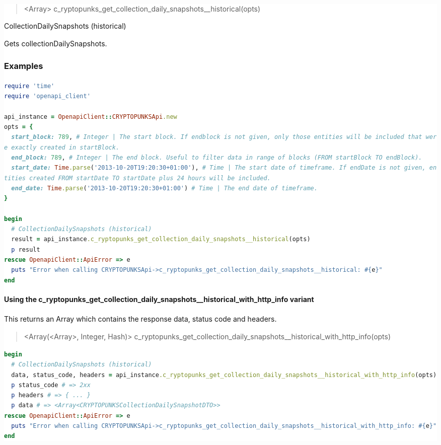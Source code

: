 > <Array<CRYPTOPUNKSCollectionDailySnapshotDTO>> c_ryptopunks_get_collection_daily_snapshots__historical(opts)

CollectionDailySnapshots (historical)

Gets collectionDailySnapshots.

### Examples

```ruby
require 'time'
require 'openapi_client'

api_instance = OpenapiClient::CRYPTOPUNKSApi.new
opts = {
  start_block: 789, # Integer | The start block. If endblock is not given, only those entities will be included that were exactly created in startBlock.
  end_block: 789, # Integer | The end block. Useful to filter data in range of blocks (FROM startBlock TO endBlock).
  start_date: Time.parse('2013-10-20T19:20:30+01:00'), # Time | The start date of timeframe. If endDate is not given, entities created FROM startDate TO startDate plus 24 hours will be included.
  end_date: Time.parse('2013-10-20T19:20:30+01:00') # Time | The end date of timeframe.
}

begin
  # CollectionDailySnapshots (historical)
  result = api_instance.c_ryptopunks_get_collection_daily_snapshots__historical(opts)
  p result
rescue OpenapiClient::ApiError => e
  puts "Error when calling CRYPTOPUNKSApi->c_ryptopunks_get_collection_daily_snapshots__historical: #{e}"
end
```

#### Using the c_ryptopunks_get_collection_daily_snapshots__historical_with_http_info variant

This returns an Array which contains the response data, status code and headers.

> <Array(<Array<CRYPTOPUNKSCollectionDailySnapshotDTO>>, Integer, Hash)> c_ryptopunks_get_collection_daily_snapshots__historical_with_http_info(opts)

```ruby
begin
  # CollectionDailySnapshots (historical)
  data, status_code, headers = api_instance.c_ryptopunks_get_collection_daily_snapshots__historical_with_http_info(opts)
  p status_code # => 2xx
  p headers # => { ... }
  p data # => <Array<CRYPTOPUNKSCollectionDailySnapshotDTO>>
rescue OpenapiClient::ApiError => e
  puts "Error when calling CRYPTOPUNKSApi->c_ryptopunks_get_collection_daily_snapshots__historical_with_http_info: #{e}"
end
```
